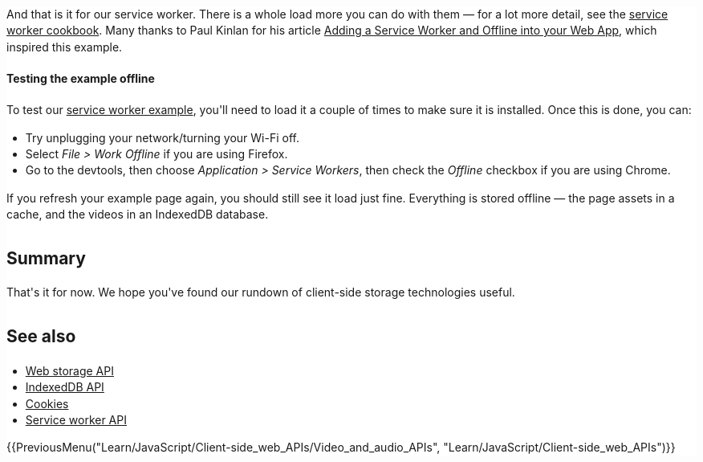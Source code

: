 And that is it for our service worker.
There is a whole load more you can do with them — for a lot more detail, see the [service worker cookbook](https://github.com/mdn/serviceworker-cookbook).
Many thanks to Paul Kinlan for his article [Adding a Service Worker and Offline into your Web App](https://developers.google.com/codelabs/pwa-training/pwa03--going-offline#0), which inspired this example.

#### Testing the example offline

To test our [service worker example](https://mdn.github.io/learning-area/javascript/apis/client-side-storage/cache-sw/video-store-offline/), you'll need to load it a couple of times to make sure it is installed. Once this is done, you can:

- Try unplugging your network/turning your Wi-Fi off.
- Select _File > Work Offline_ if you are using Firefox.
- Go to the devtools, then choose _Application > Service Workers_, then check the _Offline_ checkbox if you are using Chrome.

If you refresh your example page again, you should still see it load just fine. Everything is stored offline — the page assets in a cache, and the videos in an IndexedDB database.

## Summary

That's it for now. We hope you've found our rundown of client-side storage technologies useful.

## See also

- [Web storage API](/en-US/docs/Web/API/Web_Storage_API)
- [IndexedDB API](/en-US/docs/Web/API/IndexedDB_API)
- [Cookies](/en-US/docs/Web/HTTP/Cookies)
- [Service worker API](/en-US/docs/Web/API/Service_Worker_API)

{{PreviousMenu("Learn/JavaScript/Client-side_web_APIs/Video_and_audio_APIs", "Learn/JavaScript/Client-side_web_APIs")}}
